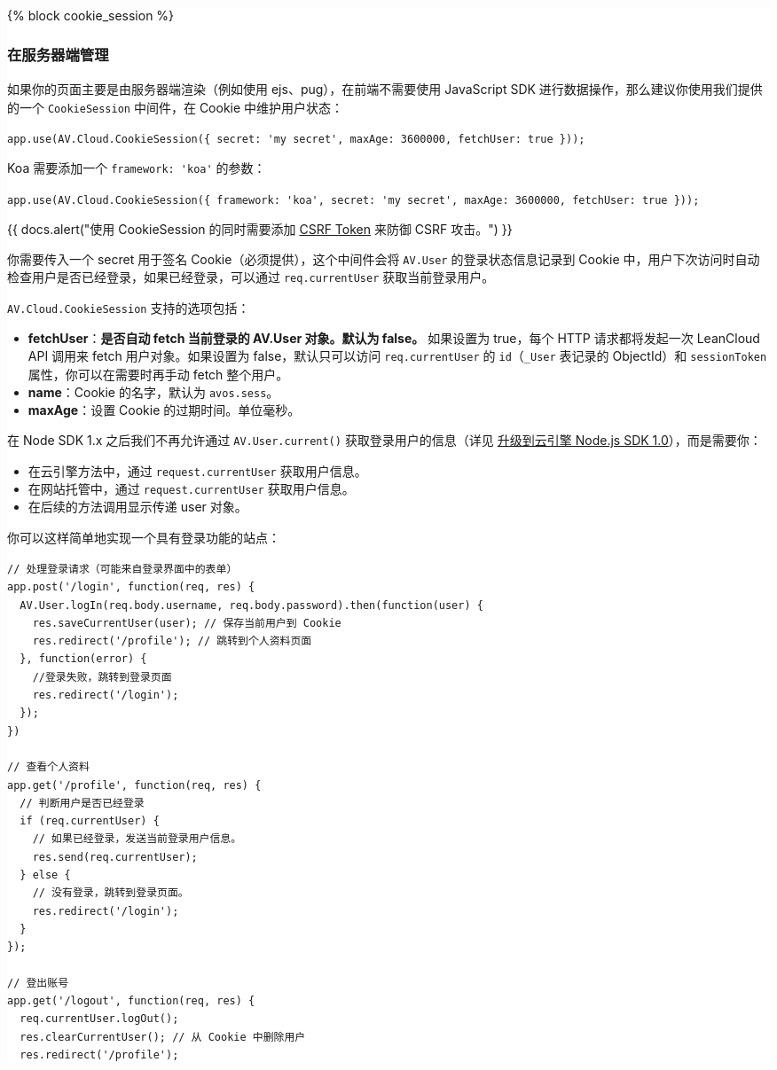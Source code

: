 {% block cookie_session %}

### 在服务器端管理
如果你的页面主要是由服务器端渲染（例如使用 ejs、pug），在前端不需要使用 JavaScript SDK 进行数据操作，那么建议你使用我们提供的一个 `CookieSession` 中间件，在 Cookie 中维护用户状态：

```nodejs
app.use(AV.Cloud.CookieSession({ secret: 'my secret', maxAge: 3600000, fetchUser: true }));
```

Koa 需要添加一个 `framework: 'koa'` 的参数：

```nodejs
app.use(AV.Cloud.CookieSession({ framework: 'koa', secret: 'my secret', maxAge: 3600000, fetchUser: true }));
```

{{ docs.alert("使用 CookieSession 的同时需要添加 [CSRF Token](leanengine_webhosting_guide-node.html#CSRF_Token) 来防御 CSRF 攻击。") }}

你需要传入一个 secret 用于签名 Cookie（必须提供），这个中间件会将 `AV.User` 的登录状态信息记录到 Cookie 中，用户下次访问时自动检查用户是否已经登录，如果已经登录，可以通过 `req.currentUser` 获取当前登录用户。

`AV.Cloud.CookieSession` 支持的选项包括：

* **fetchUser**：**是否自动 fetch 当前登录的 AV.User 对象。默认为 false。**
  如果设置为 true，每个 HTTP 请求都将发起一次 LeanCloud API 调用来 fetch 用户对象。如果设置为 false，默认只可以访问 `req.currentUser` 的 `id`（`_User` 表记录的 ObjectId）和 `sessionToken` 属性，你可以在需要时再手动 fetch 整个用户。
* **name**：Cookie 的名字，默认为 `avos.sess`。
* **maxAge**：设置 Cookie 的过期时间。单位毫秒。

在 Node SDK 1.x 之后我们不再允许通过 `AV.User.current()` 获取登录用户的信息（详见 [升级到云引擎 Node.js SDK 1.0](leanengine-node-sdk-upgrade-1.html#废弃_currentUser)），而是需要你：

* 在云引擎方法中，通过 `request.currentUser` 获取用户信息。
* 在网站托管中，通过 `request.currentUser` 获取用户信息。
* 在后续的方法调用显示传递 user 对象。

你可以这样简单地实现一个具有登录功能的站点：

```nodejs
// 处理登录请求（可能来自登录界面中的表单）
app.post('/login', function(req, res) {
  AV.User.logIn(req.body.username, req.body.password).then(function(user) {
    res.saveCurrentUser(user); // 保存当前用户到 Cookie
    res.redirect('/profile'); // 跳转到个人资料页面
  }, function(error) {
    //登录失败，跳转到登录页面
    res.redirect('/login');
  });
})

// 查看个人资料
app.get('/profile', function(req, res) {
  // 判断用户是否已经登录
  if (req.currentUser) {
    // 如果已经登录，发送当前登录用户信息。
    res.send(req.currentUser);
  } else {
    // 没有登录，跳转到登录页面。
    res.redirect('/login');
  }
});

// 登出账号
app.get('/logout', function(req, res) {
  req.currentUser.logOut();
  res.clearCurrentUser(); // 从 Cookie 中删除用户
  res.redirect('/profile');
```